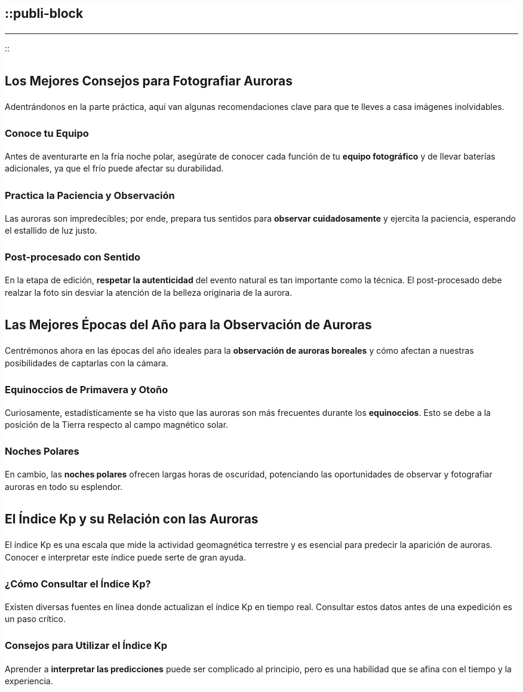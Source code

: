 
  ::publi-block
  ---
  ---
  ::
  
  
## Los Mejores Consejos para Fotografiar Auroras

Adentrándonos en la parte práctica, aquí van algunas recomendaciones clave para que te lleves a casa imágenes inolvidables.

### Conoce tu Equipo
Antes de aventurarte en la fría noche polar, asegúrate de conocer cada función de tu **equipo fotográfico** y de llevar baterías adicionales, ya que el frío puede afectar su durabilidad.

### Practica la Paciencia y Observación
Las auroras son impredecibles; por ende, prepara tus sentidos para **observar cuidadosamente** y ejercita la paciencia, esperando el estallido de luz justo.

### Post-procesado con Sentido
En la etapa de edición, **respetar la autenticidad** del evento natural es tan importante como la técnica. El post-procesado debe realzar la foto sin desviar la atención de la belleza originaria de la aurora.

## Las Mejores Épocas del Año para la Observación de Auroras

Centrémonos ahora en las épocas del año ideales para la **observación de auroras boreales** y cómo afectan a nuestras posibilidades de captarlas con la cámara.

### Equinoccios de Primavera y Otoño
Curiosamente, estadísticamente se ha visto que las auroras son más frecuentes durante los **equinoccios**. Esto se debe a la posición de la Tierra respecto al campo magnético solar.

### Noches Polares
En cambio, las **noches polares** ofrecen largas horas de oscuridad, potenciando las oportunidades de observar y fotografiar auroras en todo su esplendor.

## El Índice Kp y su Relación con las Auroras

El índice Kp es una escala que mide la actividad geomagnética terrestre y es esencial para predecir la aparición de auroras. Conocer e interpretar este índice puede serte de gran ayuda.

### ¿Cómo Consultar el Índice Kp?
Existen diversas fuentes en línea donde actualizan el índice Kp en tiempo real. Consultar estos datos antes de una expedición es un paso crítico.

### Consejos para Utilizar el Índice Kp
Aprender a **interpretar las predicciones** puede ser complicado al principio, pero es una habilidad que se afina con el tiempo y la experiencia.
